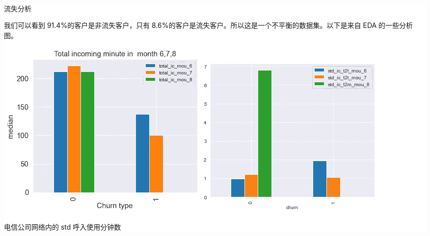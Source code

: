 流失分析

我们可以看到 91.4%的客户是非流失客户，只有 8.6%的客户是流失客户。所以这是一个不平衡的数据集。以下是来自 EDA 的一些分析图。

![](img/b8dd78dccf542343bddc4070defe6d68.png)![](img/a9ddbdd0d7b8ed029ce72c4710ecce76.png)

电信公司网络内的 std 呼入使用分钟数
